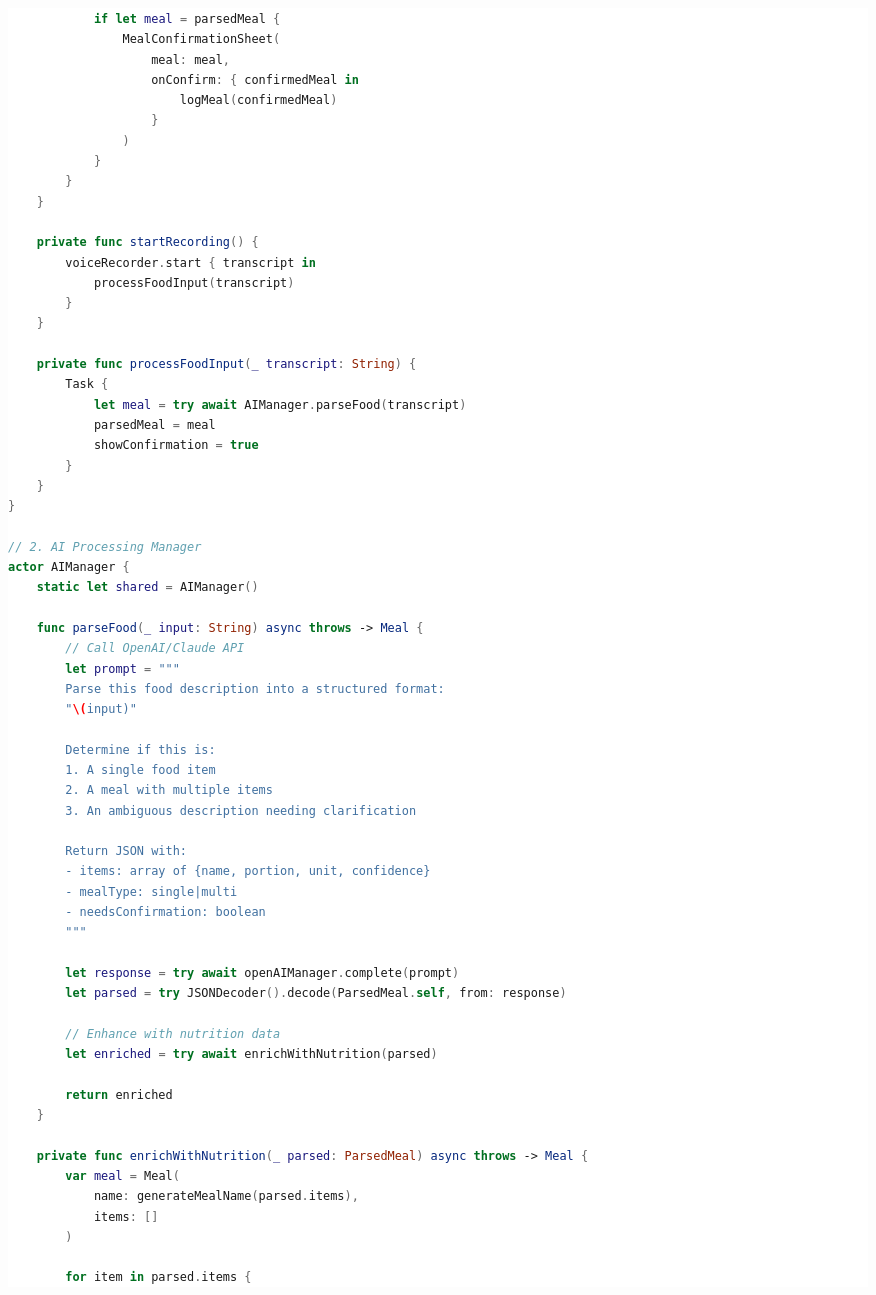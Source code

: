 ```swift
            if let meal = parsedMeal {
                MealConfirmationSheet(
                    meal: meal,
                    onConfirm: { confirmedMeal in
                        logMeal(confirmedMeal)
                    }
                )
            }
        }
    }

    private func startRecording() {
        voiceRecorder.start { transcript in
            processFoodInput(transcript)
        }
    }

    private func processFoodInput(_ transcript: String) {
        Task {
            let meal = try await AIManager.parseFood(transcript)
            parsedMeal = meal
            showConfirmation = true
        }
    }
}

// 2. AI Processing Manager
actor AIManager {
    static let shared = AIManager()

    func parseFood(_ input: String) async throws -> Meal {
        // Call OpenAI/Claude API
        let prompt = """
        Parse this food description into a structured format:
        "\(input)"

        Determine if this is:
        1. A single food item
        2. A meal with multiple items
        3. An ambiguous description needing clarification

        Return JSON with:
        - items: array of {name, portion, unit, confidence}
        - mealType: single|multi
        - needsConfirmation: boolean
        """

        let response = try await openAIManager.complete(prompt)
        let parsed = try JSONDecoder().decode(ParsedMeal.self, from: response)

        // Enhance with nutrition data
        let enriched = try await enrichWithNutrition(parsed)

        return enriched
    }

    private func enrichWithNutrition(_ parsed: ParsedMeal) async throws -> Meal {
        var meal = Meal(
            name: generateMealName(parsed.items),
            items: []
        )

        for item in parsed.items {
```